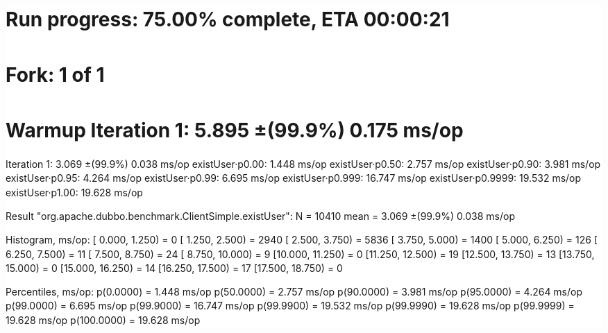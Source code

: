 # Run progress: 75.00% complete, ETA 00:00:21
# Fork: 1 of 1
# Warmup Iteration   1: 5.895 ±(99.9%) 0.175 ms/op
Iteration   1: 3.069 ±(99.9%) 0.038 ms/op
                 existUser·p0.00:   1.448 ms/op
                 existUser·p0.50:   2.757 ms/op
                 existUser·p0.90:   3.981 ms/op
                 existUser·p0.95:   4.264 ms/op
                 existUser·p0.99:   6.695 ms/op
                 existUser·p0.999:  16.747 ms/op
                 existUser·p0.9999: 19.532 ms/op
                 existUser·p1.00:   19.628 ms/op



Result "org.apache.dubbo.benchmark.ClientSimple.existUser":
  N = 10410
  mean =      3.069 ±(99.9%) 0.038 ms/op

  Histogram, ms/op:
    [ 0.000,  1.250) = 0 
    [ 1.250,  2.500) = 2940 
    [ 2.500,  3.750) = 5836 
    [ 3.750,  5.000) = 1400 
    [ 5.000,  6.250) = 126 
    [ 6.250,  7.500) = 11 
    [ 7.500,  8.750) = 24 
    [ 8.750, 10.000) = 9 
    [10.000, 11.250) = 0 
    [11.250, 12.500) = 19 
    [12.500, 13.750) = 13 
    [13.750, 15.000) = 0 
    [15.000, 16.250) = 14 
    [16.250, 17.500) = 17 
    [17.500, 18.750) = 0 

  Percentiles, ms/op:
      p(0.0000) =      1.448 ms/op
     p(50.0000) =      2.757 ms/op
     p(90.0000) =      3.981 ms/op
     p(95.0000) =      4.264 ms/op
     p(99.0000) =      6.695 ms/op
     p(99.9000) =     16.747 ms/op
     p(99.9900) =     19.532 ms/op
     p(99.9990) =     19.628 ms/op
     p(99.9999) =     19.628 ms/op
    p(100.0000) =     19.628 ms/op

